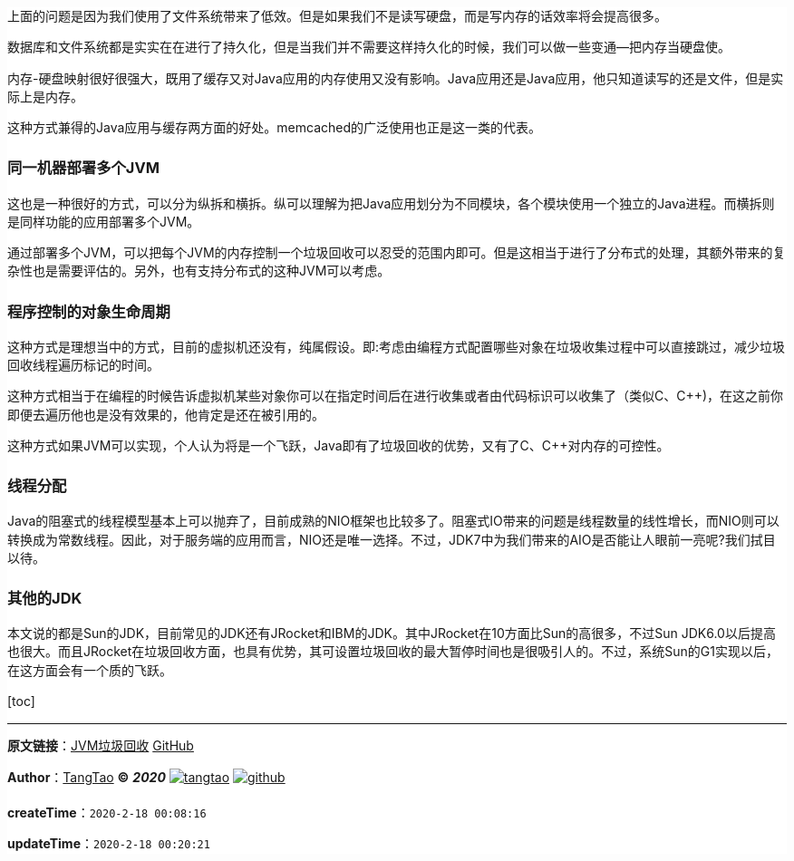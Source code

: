 上面的问题是因为我们使用了文件系统带来了低效。但是如果我们不是读写硬盘，而是写内存的话效率将会提高很多。

数据库和文件系统都是实实在在进行了持久化，但是当我们并不需要这样持久化的时候，我们可以做一些变通—把内存当硬盘使。

内存-硬盘映射很好很强大，既用了缓存又对Java应用的内存使用又没有影响。Java应用还是Java应用，他只知道读写的还是文件，但是实际上是内存。

这种方式兼得的Java应用与缓存两方面的好处。memcached的广泛使用也正是这一类的代表。



### 同一机器部署多个JVM

这也是一种很好的方式，可以分为纵拆和横拆。纵可以理解为把Java应用划分为不同模块，各个模块使用一个独立的Java进程。而横拆则是同样功能的应用部署多个JVM。

通过部署多个JVM，可以把每个JVM的内存控制一个垃圾回收可以忍受的范围内即可。但是这相当于进行了分布式的处理，其额外带来的复杂性也是需要评估的。另外，也有支持分布式的这种JVM可以考虑。



### 程序控制的对象生命周期

这种方式是理想当中的方式，目前的虚拟机还没有，纯属假设。即:考虑由编程方式配置哪些对象在垃圾收集过程中可以直接跳过，减少垃圾回收线程遍历标记的时间。

这种方式相当于在编程的时候告诉虚拟机某些对象你可以在指定时间后在进行收集或者由代码标识可以收集了（类似C、C++)，在这之前你即便去遍历他也是没有效果的，他肯定是还在被引用的。

这种方式如果JVM可以实现，个人认为将是一个飞跃，Java即有了垃圾回收的优势，又有了C、C++对内存的可控性。



### 线程分配

Java的阻塞式的线程模型基本上可以抛弃了，目前成熟的NIO框架也比较多了。阻塞式IO带来的问题是线程数量的线性增长，而NIO则可以转换成为常数线程。因此，对于服务端的应用而言，NIO还是唯一选择。不过，JDK7中为我们带来的AIO是否能让人眼前一亮呢?我们拭目以待。



### 其他的JDK

本文说的都是Sun的JDK，目前常见的JDK还有JRocket和IBM的JDK。其中JRocket在10方面比Sun的高很多，不过Sun JDK6.0以后提高也很大。而且JRocket在垃圾回收方面，也具有优势，其可设置垃圾回收的最大暂停时间也是很吸引人的。不过，系统Sun的G1实现以后，在这方面会有一个质的飞跃。



[toc]



---

**原文链接**：[JVM垃圾回收](https://www.promiselee.cn/share_static/files/public_knowledge/zhihu/JVM垃圾回收.html) [GitHub](https://github.com/tangtaoshadow/public_knowledge-tao/blob/master/zhihu/JVM垃圾回收.md)

**Author**：[TangTao](https://www.promiselee.cn/tao)  **©**  ***2020***  [<img alt="tangtao" style="width:35px;display:inline;" src="https://www.promiselee.cn/share_static/files/github/tao-logo.svg"/>](https://www.promiselee.cn/tao)  [<img style="width:25px;display:inline;margin-bottom:5px;" alt="github" src="https://www.promiselee.cn/share_static/files/github/github-logo.svg"/>](https://github.com/tangtaoshadow)

**createTime**：`2020-2-18 00:08:16`

**updateTime**：`2020-2-18 00:20:21`







